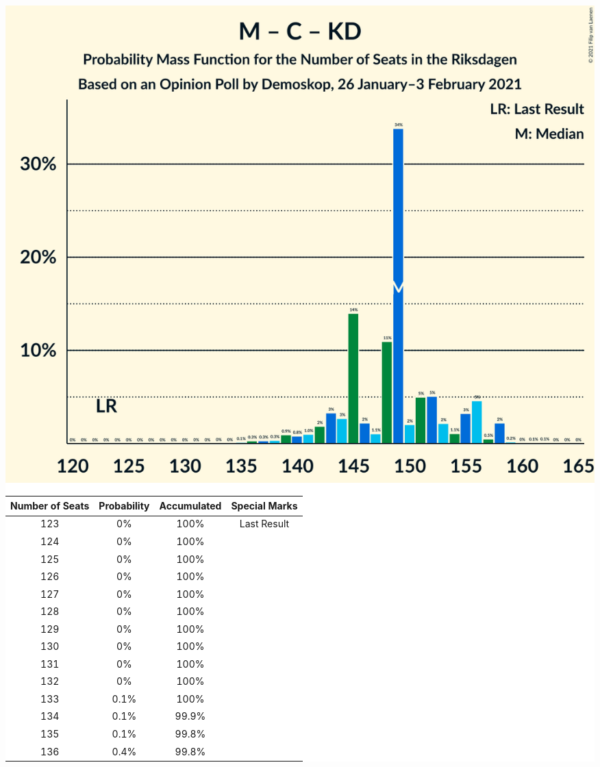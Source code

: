 ![Graph with seats probability mass function not yet produced](2021-02-03-Demoskop-coalitions-seats-pmf-m–c–kd.png "Seats Probability Mass Function")

| Number of Seats | Probability | Accumulated | Special Marks |
|:---------------:|:-----------:|:-----------:|:-------------:|
| 123 | 0% | 100% | Last Result |
| 124 | 0% | 100% |  |
| 125 | 0% | 100% |  |
| 126 | 0% | 100% |  |
| 127 | 0% | 100% |  |
| 128 | 0% | 100% |  |
| 129 | 0% | 100% |  |
| 130 | 0% | 100% |  |
| 131 | 0% | 100% |  |
| 132 | 0% | 100% |  |
| 133 | 0.1% | 100% |  |
| 134 | 0.1% | 99.9% |  |
| 135 | 0.1% | 99.8% |  |
| 136 | 0.4% | 99.8% |  |